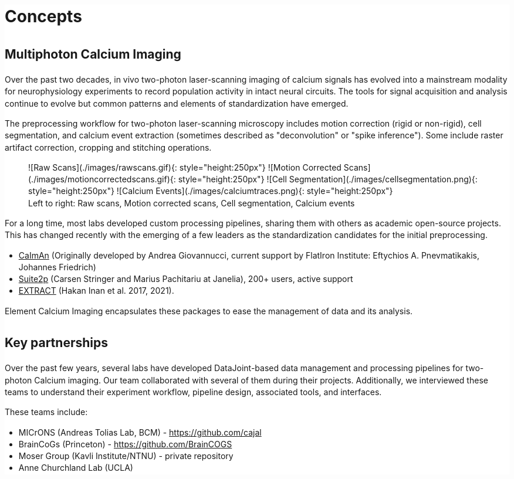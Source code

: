 # Concepts

## Multiphoton Calcium Imaging

Over the past two decades, in vivo two-photon laser-scanning imaging of calcium signals
has evolved into a mainstream modality for neurophysiology experiments to record
population activity in intact neural circuits. The tools for signal acquisition and
analysis continue to evolve but common patterns and elements of standardization have
emerged.

The preprocessing workflow for two-photon laser-scanning microscopy includes motion
correction (rigid or non-rigid), cell segmentation, and calcium event extraction
(sometimes described as "deconvolution" or "spike inference"). Some include raster
artifact correction, cropping and stitching operations.

<figure markdown>
  ![Raw Scans](./images/rawscans.gif){: style="height:250px"}
  ![Motion Corrected Scans](./images/motioncorrectedscans.gif){: style="height:250px"}
  ![Cell Segmentation](./images/cellsegmentation.png){: style="height:250px"}
  ![Calcium Events](./images/calciumtraces.png){: style="height:250px"}
  <figcaption>
    Left to right: Raw scans, Motion corrected scans, Cell segmentation, Calcium events
  </figcaption>
</figure>

For a long time, most labs developed custom processing pipelines, sharing them with
others as academic open-source projects. This has changed recently with the emerging of
a few leaders as the standardization candidates for the initial preprocessing.

- [CaImAn](https://github.com/flatironinstitute/CaImAn) (Originally developed by Andrea
  Giovannucci, current support by FlatIron Institute: Eftychios A. Pnevmatikakis,
  Johannes Friedrich)
- [Suite2p](https://github.com/MouseLand/suite2p) (Carsen Stringer and Marius Pachitariu
  at Janelia), 200+ users, active support
- [EXTRACT](https://github.com/schnitzer-lab/EXTRACT-public) (Hakan Inan et al. 2017,
  2021).

Element Calcium Imaging encapsulates these packages to ease the management of data and
its analysis.

## Key partnerships

Over the past few years, several labs have developed DataJoint-based data management and
processing pipelines for two-photon Calcium imaging. Our team collaborated with several
of them during their projects. Additionally, we interviewed these teams to understand
their experiment workflow, pipeline design, associated tools, and interfaces.

These teams include:

- MICrONS (Andreas Tolias Lab, BCM) - https://github.com/cajal
- BrainCoGs (Princeton) - https://github.com/BrainCOGS
- Moser Group (Kavli Institute/NTNU) - private repository
- Anne Churchland Lab (UCLA)
